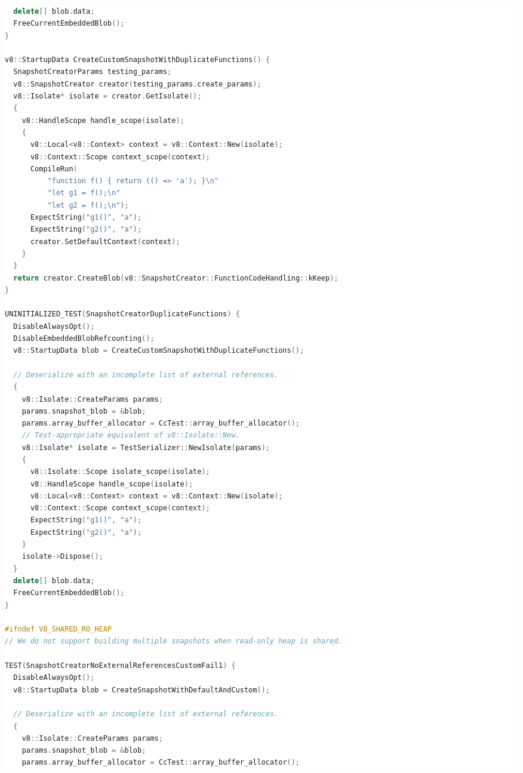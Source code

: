 ```cpp
  delete[] blob.data;
  FreeCurrentEmbeddedBlob();
}

v8::StartupData CreateCustomSnapshotWithDuplicateFunctions() {
  SnapshotCreatorParams testing_params;
  v8::SnapshotCreator creator(testing_params.create_params);
  v8::Isolate* isolate = creator.GetIsolate();
  {
    v8::HandleScope handle_scope(isolate);
    {
      v8::Local<v8::Context> context = v8::Context::New(isolate);
      v8::Context::Scope context_scope(context);
      CompileRun(
          "function f() { return (() => 'a'); }\n"
          "let g1 = f();\n"
          "let g2 = f();\n");
      ExpectString("g1()", "a");
      ExpectString("g2()", "a");
      creator.SetDefaultContext(context);
    }
  }
  return creator.CreateBlob(v8::SnapshotCreator::FunctionCodeHandling::kKeep);
}

UNINITIALIZED_TEST(SnapshotCreatorDuplicateFunctions) {
  DisableAlwaysOpt();
  DisableEmbeddedBlobRefcounting();
  v8::StartupData blob = CreateCustomSnapshotWithDuplicateFunctions();

  // Deserialize with an incomplete list of external references.
  {
    v8::Isolate::CreateParams params;
    params.snapshot_blob = &blob;
    params.array_buffer_allocator = CcTest::array_buffer_allocator();
    // Test-appropriate equivalent of v8::Isolate::New.
    v8::Isolate* isolate = TestSerializer::NewIsolate(params);
    {
      v8::Isolate::Scope isolate_scope(isolate);
      v8::HandleScope handle_scope(isolate);
      v8::Local<v8::Context> context = v8::Context::New(isolate);
      v8::Context::Scope context_scope(context);
      ExpectString("g1()", "a");
      ExpectString("g2()", "a");
    }
    isolate->Dispose();
  }
  delete[] blob.data;
  FreeCurrentEmbeddedBlob();
}

#ifndef V8_SHARED_RO_HEAP
// We do not support building multiple snapshots when read-only heap is shared.

TEST(SnapshotCreatorNoExternalReferencesCustomFail1) {
  DisableAlwaysOpt();
  v8::StartupData blob = CreateSnapshotWithDefaultAndCustom();

  // Deserialize with an incomplete list of external references.
  {
    v8::Isolate::CreateParams params;
    params.snapshot_blob = &blob;
    params.array_buffer_allocator = CcTest::array_buffer_allocator();
```
